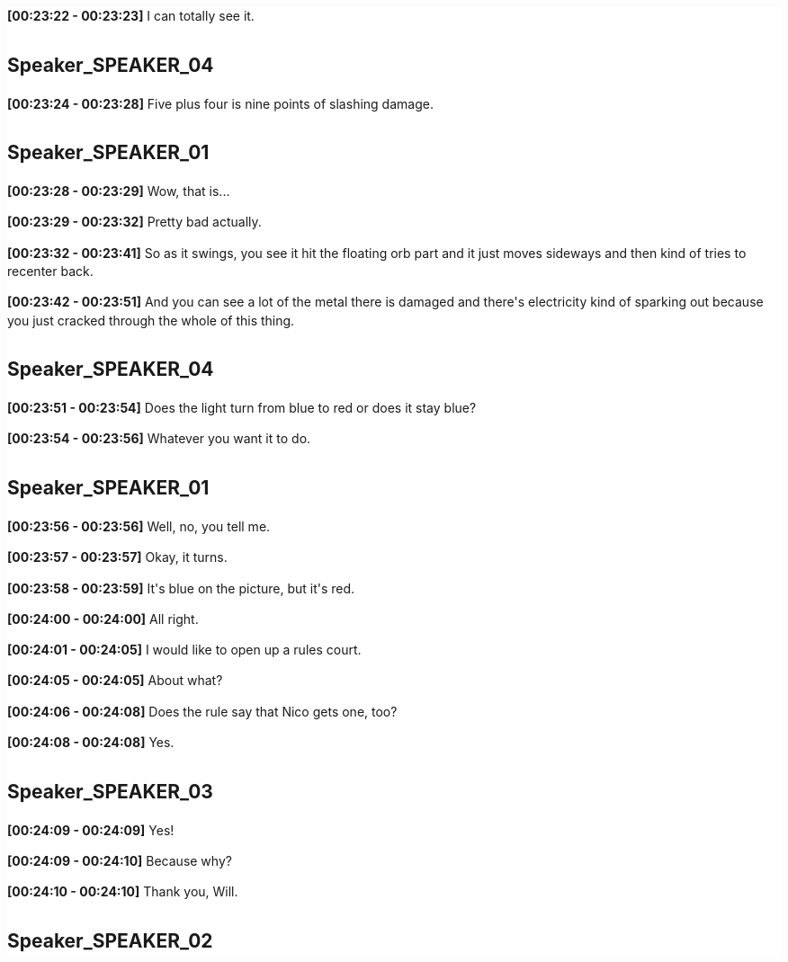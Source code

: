 **[00:23:22 - 00:23:23]** I can totally see it.


## Speaker_SPEAKER_04

**[00:23:24 - 00:23:28]** Five plus four is nine points of slashing damage.


## Speaker_SPEAKER_01

**[00:23:28 - 00:23:29]** Wow, that is...

**[00:23:29 - 00:23:32]** Pretty bad actually.

**[00:23:32 - 00:23:41]** So as it swings, you see it hit the floating orb part and it just moves sideways and then kind of tries to recenter back.

**[00:23:42 - 00:23:51]** And you can see a lot of the metal there is damaged and there's electricity kind of sparking out because you just cracked through the whole of this thing.


## Speaker_SPEAKER_04

**[00:23:51 - 00:23:54]** Does the light turn from blue to red or does it stay blue?

**[00:23:54 - 00:23:56]** Whatever you want it to do.


## Speaker_SPEAKER_01

**[00:23:56 - 00:23:56]** Well, no, you tell me.

**[00:23:57 - 00:23:57]** Okay, it turns.

**[00:23:58 - 00:23:59]** It's blue on the picture, but it's red.

**[00:24:00 - 00:24:00]** All right.

**[00:24:01 - 00:24:05]** I would like to open up a rules court.

**[00:24:05 - 00:24:05]** About what?

**[00:24:06 - 00:24:08]** Does the rule say that Nico gets one, too?

**[00:24:08 - 00:24:08]** Yes.


## Speaker_SPEAKER_03

**[00:24:09 - 00:24:09]** Yes!

**[00:24:09 - 00:24:10]** Because why?

**[00:24:10 - 00:24:10]** Thank you, Will.


## Speaker_SPEAKER_02
